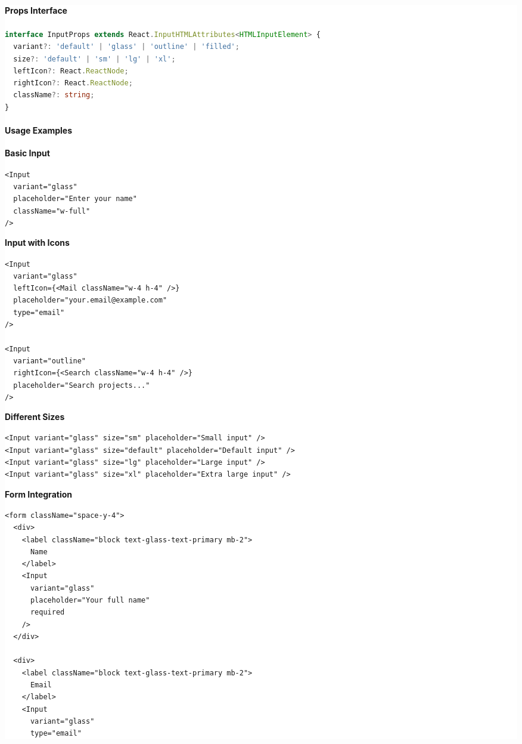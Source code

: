 #### Props Interface
```typescript
interface InputProps extends React.InputHTMLAttributes<HTMLInputElement> {
  variant?: 'default' | 'glass' | 'outline' | 'filled';
  size?: 'default' | 'sm' | 'lg' | 'xl';
  leftIcon?: React.ReactNode;
  rightIcon?: React.ReactNode;
  className?: string;
}
```

#### Usage Examples

**Basic Input**
```tsx
<Input
  variant="glass"
  placeholder="Enter your name"
  className="w-full"
/>
```

**Input with Icons**
```tsx
<Input
  variant="glass"
  leftIcon={<Mail className="w-4 h-4" />}
  placeholder="your.email@example.com"
  type="email"
/>

<Input
  variant="outline"
  rightIcon={<Search className="w-4 h-4" />}
  placeholder="Search projects..."
/>
```

**Different Sizes**
```tsx
<Input variant="glass" size="sm" placeholder="Small input" />
<Input variant="glass" size="default" placeholder="Default input" />
<Input variant="glass" size="lg" placeholder="Large input" />
<Input variant="glass" size="xl" placeholder="Extra large input" />
```

**Form Integration**
```tsx
<form className="space-y-4">
  <div>
    <label className="block text-glass-text-primary mb-2">
      Name
    </label>
    <Input
      variant="glass"
      placeholder="Your full name"
      required
    />
  </div>

  <div>
    <label className="block text-glass-text-primary mb-2">
      Email
    </label>
    <Input
      variant="glass"
      type="email"
```